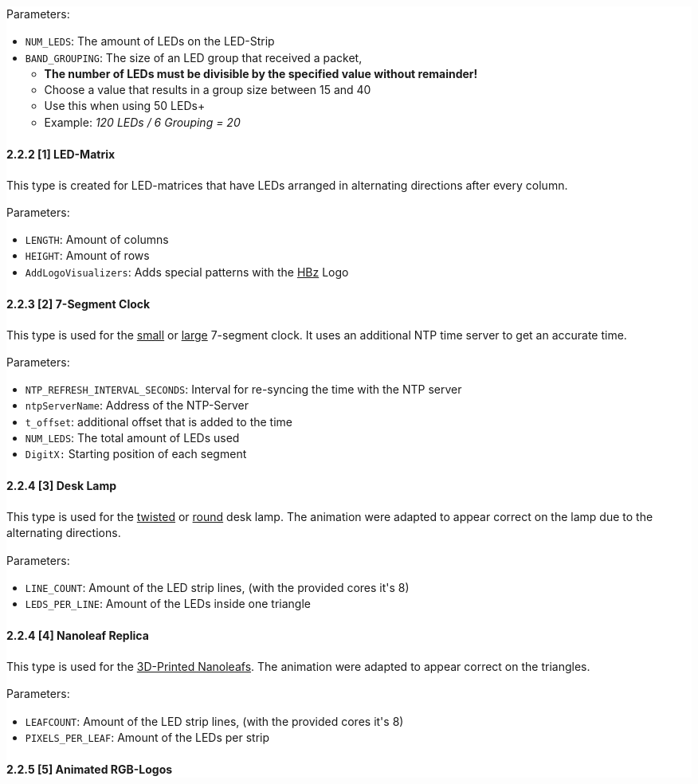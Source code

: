 Parameters:

- `NUM_LEDS`: The amount of LEDs on the LED-Strip
- `BAND_GROUPING`: The size of an LED group that received a packet, 
  - **The number of LEDs must be divisible by the specified value without remainder!**
  - Choose a value that results in a group size between 15 and 40
  - Use this when using 50 LEDs+
  - Example: *120 LEDs / 6 Grouping = 20*

#### 2.2.2 [1] LED-Matrix

This type is created for LED-matrices that have LEDs arranged in alternating directions after every column.

Parameters:

- `LENGTH`: Amount of columns
- `HEIGHT`: Amount of rows
- `AddLogoVisualizers`: Adds special patterns with the [HBz](https://www.youtube.com/channel/UCj6ljqIWs4Sfk3TBIn1xP6Q) Logo

#### 2.2.3 [2] 7-Segment Clock

This type is used for the [small](https://www.thingiverse.com/thing:3117494) or [large](https://www.thingiverse.com/thing:2968056) 7-segment clock. It uses an additional NTP time server to get an accurate time.

Parameters:

- `NTP_REFRESH_INTERVAL_SECONDS`: Interval for re-syncing the time with the NTP server
- `ntpServerName`: Address of the NTP-Server
- `t_offset`: additional offset that is added to the time
- `NUM_LEDS`: The total amount of LEDs used
- `DigitX:` Starting position of each segment

#### 2.2.4 [3] Desk Lamp

This type is used for the [twisted](https://www.thingiverse.com/thing:4129249) or [round](https://www.thingiverse.com/thing:3676533) desk lamp. The animation were adapted to appear correct on the lamp due to the alternating directions.

Parameters:

- `LINE_COUNT`: Amount of the LED strip lines, (with the provided cores it's 8)
- `LEDS_PER_LINE`: Amount of the LEDs inside one triangle

#### 2.2.4 [4] Nanoleaf Replica

This type is used for the [3D-Printed Nanoleafs](https://www.thingiverse.com/thing:3354082). The animation were adapted to appear correct on the triangles.

Parameters:

- `LEAFCOUNT`: Amount of the LED strip lines, (with the provided cores it's 8)
- `PIXELS_PER_LEAF`: Amount of the LEDs per strip

#### 2.2.5 [5] Animated RGB-Logos
